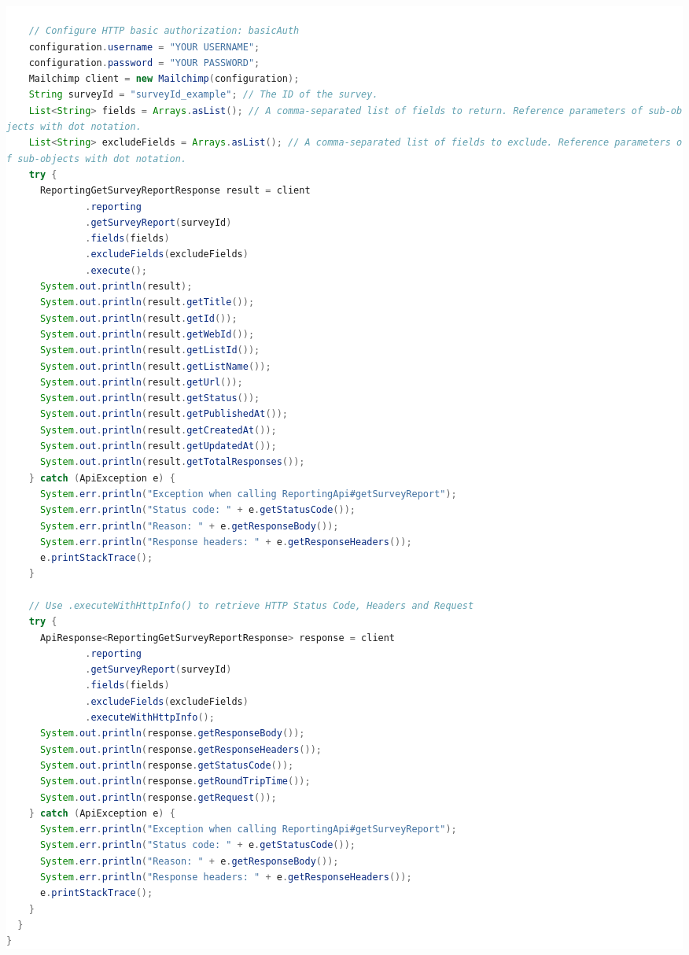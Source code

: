 ```java
    
    // Configure HTTP basic authorization: basicAuth
    configuration.username = "YOUR USERNAME";
    configuration.password = "YOUR PASSWORD";
    Mailchimp client = new Mailchimp(configuration);
    String surveyId = "surveyId_example"; // The ID of the survey.
    List<String> fields = Arrays.asList(); // A comma-separated list of fields to return. Reference parameters of sub-objects with dot notation.
    List<String> excludeFields = Arrays.asList(); // A comma-separated list of fields to exclude. Reference parameters of sub-objects with dot notation.
    try {
      ReportingGetSurveyReportResponse result = client
              .reporting
              .getSurveyReport(surveyId)
              .fields(fields)
              .excludeFields(excludeFields)
              .execute();
      System.out.println(result);
      System.out.println(result.getTitle());
      System.out.println(result.getId());
      System.out.println(result.getWebId());
      System.out.println(result.getListId());
      System.out.println(result.getListName());
      System.out.println(result.getUrl());
      System.out.println(result.getStatus());
      System.out.println(result.getPublishedAt());
      System.out.println(result.getCreatedAt());
      System.out.println(result.getUpdatedAt());
      System.out.println(result.getTotalResponses());
    } catch (ApiException e) {
      System.err.println("Exception when calling ReportingApi#getSurveyReport");
      System.err.println("Status code: " + e.getStatusCode());
      System.err.println("Reason: " + e.getResponseBody());
      System.err.println("Response headers: " + e.getResponseHeaders());
      e.printStackTrace();
    }

    // Use .executeWithHttpInfo() to retrieve HTTP Status Code, Headers and Request
    try {
      ApiResponse<ReportingGetSurveyReportResponse> response = client
              .reporting
              .getSurveyReport(surveyId)
              .fields(fields)
              .excludeFields(excludeFields)
              .executeWithHttpInfo();
      System.out.println(response.getResponseBody());
      System.out.println(response.getResponseHeaders());
      System.out.println(response.getStatusCode());
      System.out.println(response.getRoundTripTime());
      System.out.println(response.getRequest());
    } catch (ApiException e) {
      System.err.println("Exception when calling ReportingApi#getSurveyReport");
      System.err.println("Status code: " + e.getStatusCode());
      System.err.println("Reason: " + e.getResponseBody());
      System.err.println("Response headers: " + e.getResponseHeaders());
      e.printStackTrace();
    }
  }
}

```

